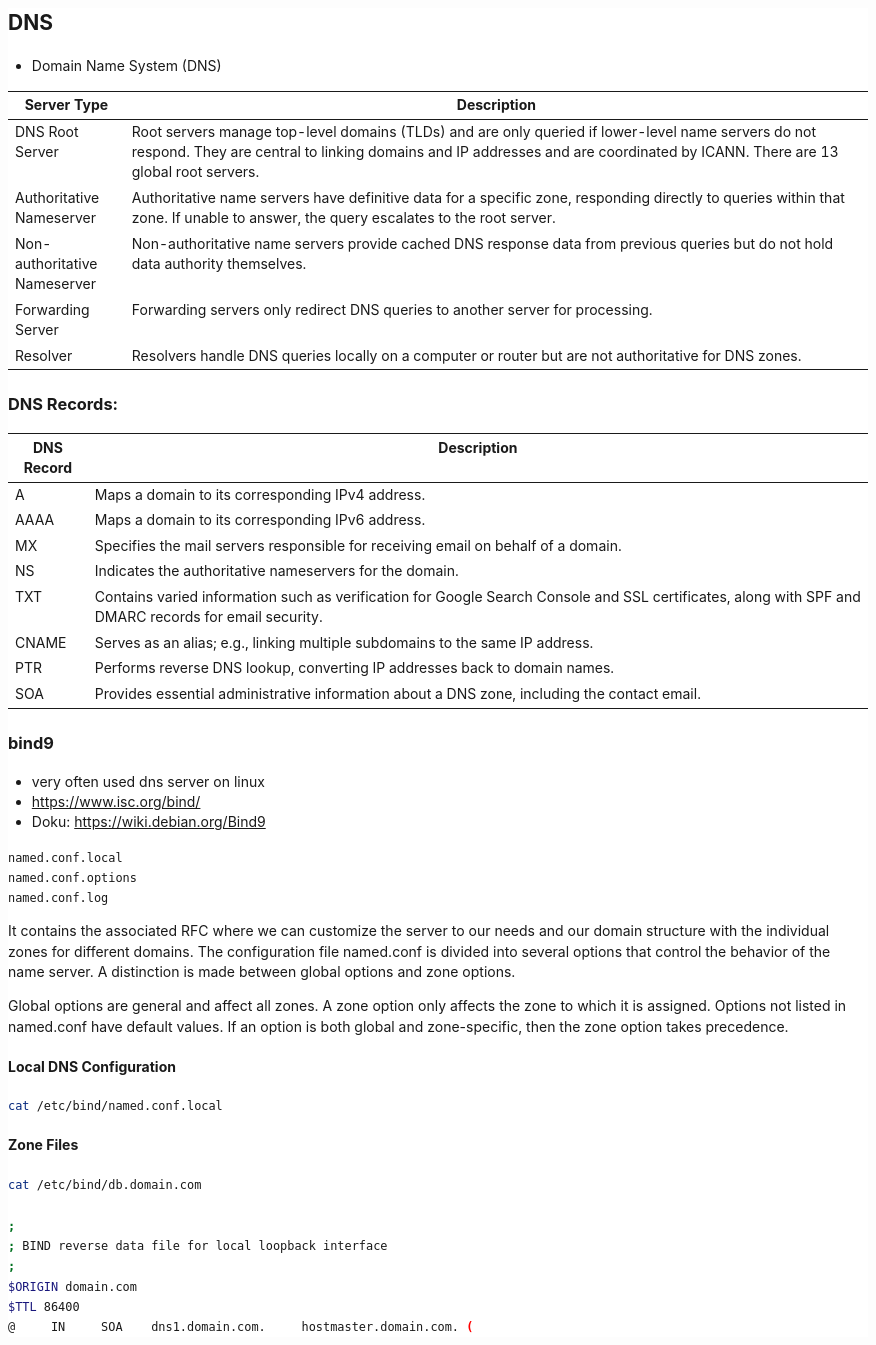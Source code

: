 ## DNS
- Domain Name System (DNS) 

| Server Type                | Description                                                                                                                                                                         |
|----------------------------|-------------------------------------------------------------------------------------------------------------------------------------------------------------------------------------|
| DNS Root Server            | Root servers manage top-level domains (TLDs) and are only queried if lower-level name servers do not respond. They are central to linking domains and IP addresses and are coordinated by ICANN. There are 13 global root servers. |
| Authoritative Nameserver   | Authoritative name servers have definitive data for a specific zone, responding directly to queries within that zone. If unable to answer, the query escalates to the root server.  |
| Non-authoritative Nameserver | Non-authoritative name servers provide cached DNS response data from previous queries but do not hold data authority themselves.                                                  |
| Forwarding Server          | Forwarding servers only redirect DNS queries to another server for processing.                                                                                                     |
| Resolver                   | Resolvers handle DNS queries locally on a computer or router but are not authoritative for DNS zones.            

### DNS Records: 
| DNS Record | Description                                                                                   |
|------------|-----------------------------------------------------------------------------------------------|
| A          | Maps a domain to its corresponding IPv4 address.                                              |
| AAAA       | Maps a domain to its corresponding IPv6 address.                                              |
| MX         | Specifies the mail servers responsible for receiving email on behalf of a domain.             |
| NS         | Indicates the authoritative nameservers for the domain.                                        |
| TXT        | Contains varied information such as verification for Google Search Console and SSL certificates, along with SPF and DMARC records for email security. |
| CNAME      | Serves as an alias; e.g., linking multiple subdomains to the same IP address.                 |
| PTR        | Performs reverse DNS lookup, converting IP addresses back to domain names.                    |
| SOA        | Provides essential administrative information about a DNS zone, including the contact email.  |

### bind9 
- very often used dns server on linux 
- https://www.isc.org/bind/
- Doku: https://wiki.debian.org/Bind9
```
named.conf.local
named.conf.options
named.conf.log
```
It contains the associated RFC where we can customize the server to our needs and our domain structure with the individual zones for different domains. The configuration file named.conf is divided into several options that control the behavior of the name server. A distinction is made between global options and zone options.

Global options are general and affect all zones. A zone option only affects the zone to which it is assigned. Options not listed in named.conf have default values. If an option is both global and zone-specific, then the zone option takes precedence.

#### Local DNS Configuration
```sh
cat /etc/bind/named.conf.local
```
#### Zone Files
```sh
cat /etc/bind/db.domain.com

;
; BIND reverse data file for local loopback interface
;
$ORIGIN domain.com
$TTL 86400
@     IN     SOA    dns1.domain.com.     hostmaster.domain.com. (
```